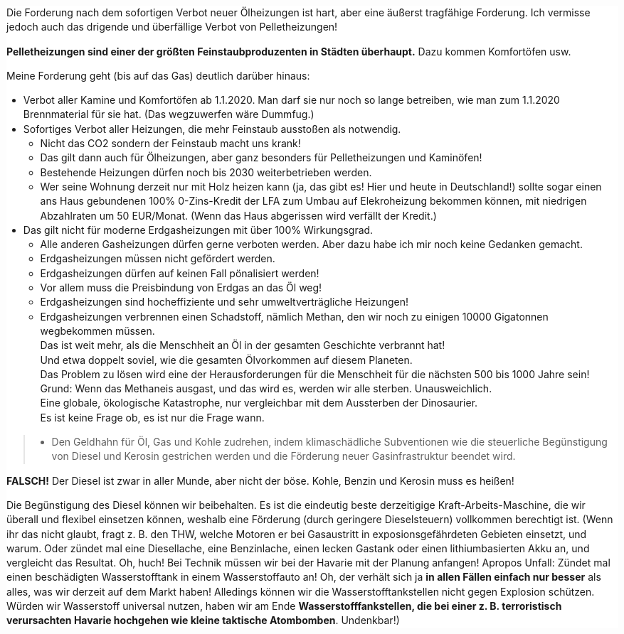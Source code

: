 Die Forderung nach dem sofortigen Verbot neuer Ölheizungen ist hart, aber eine äußerst tragfähige Forderung.
Ich vermisse jedoch auch das drigende und überfällige Verbot von Pelletheizungen!

**Pelletheizungen sind einer der größten Feinstaubproduzenten in Städten überhaupt.**
Dazu kommen Komfortöfen usw.

Meine Forderung geht (bis auf das Gas) deutlich darüber hinaus:

- Verbot aller Kamine und Komfortöfen ab 1.1.2020.  Man darf sie nur noch so lange betreiben,
  wie man zum 1.1.2020 Brennmaterial für sie hat.  (Das wegzuwerfen wäre Dummfug.)
- Sofortiges Verbot aller Heizungen, die mehr Feinstaub ausstoßen als notwendig.
  - Nicht das CO2 sondern der Feinstaub macht uns krank!
  - Das gilt dann auch für Ölheizungen, aber ganz besonders für Pelletheizungen und Kaminöfen!
  - Bestehende Heizungen dürfen noch bis 2030 weiterbetrieben werden.
  - Wer seine Wohnung derzeit nur mit Holz heizen kann (ja, das gibt es!  Hier und heute in Deutschland!)
    sollte sogar einen ans Haus gebundenen 100% 0-Zins-Kredit der LFA zum Umbau auf Elekroheizung bekommen können,
    mit niedrigen Abzahlraten um 50 EUR/Monat.  (Wenn das Haus abgerissen wird verfällt der Kredit.)
- Das gilt nicht für moderne Erdgasheizungen mit über 100% Wirkungsgrad.
  - Alle anderen Gasheizungen dürfen gerne verboten werden.  Aber dazu habe ich mir noch keine Gedanken gemacht.
  - Erdgasheizungen müssen nicht gefördert werden.
  - Erdgasheizungen dürfen auf keinen Fall pönalisiert werden!
  - Vor allem muss die Preisbindung von Erdgas an das Öl weg!
  - Erdgasheizungen sind hocheffiziente und sehr umweltverträgliche Heizungen!
  - Erdgasheizungen verbrennen einen Schadstoff, nämlich Methan, den wir noch zu einigen 10000 Gigatonnen wegbekommen müssen.  
    Das ist weit mehr, als die Menschheit an Öl in der gesamten Geschichte verbrannt hat!  
    Und etwa doppelt soviel, wie die gesamten Ölvorkommen auf diesem Planeten.  
    Das Problem zu lösen wird eine der Herausforderungen für die Menschheit für die nächsten 500 bis 1000 Jahre sein!  
    Grund:  Wenn das Methaneis ausgast, und das wird es, werden wir alle sterben.  Unausweichlich.  
    Eine globale, ökologische Katastrophe, nur vergleichbar mit dem Aussterben der Dinosaurier.  
    Es ist keine Frage ob, es ist nur die Frage wann.

> - Den Geldhahn für Öl, Gas und Kohle zudrehen, indem klimaschädliche Subventionen wie die steuerliche Begünstigung von Diesel und Kerosin gestrichen werden und die Förderung neuer Gasinfrastruktur beendet wird.

**FALSCH!**  Der Diesel ist zwar in aller Munde, aber nicht der böse.  Kohle, Benzin und Kerosin muss es heißen!

Die Begünstigung des Diesel können wir beibehalten.  Es ist die eindeutig beste derzeitigige Kraft-Arbeits-Maschine,
die wir überall und flexibel einsetzen können, weshalb eine Förderung (durch geringere Dieselsteuern) vollkommen berechtigt ist.  (Wenn ihr das nicht glaubt, fragt z. B. den THW, welche Motoren er bei Gasaustritt in exposionsgefährdeten Gebieten einsetzt, und warum.  Oder zündet mal eine Diesellache, eine Benzinlache, einen lecken Gastank oder einen lithiumbasierten Akku an, und vergleicht das Resultat.  Oh, huch!  Bei Technik müssen wir bei der Havarie mit der Planung anfangen!  Apropos Unfall:  Zündet mal einen beschädigten Wasserstofftank in einem Wasserstoffauto an!  Oh, der verhält sich ja **in allen Fällen einfach nur besser** als alles, was wir derzeit auf dem Markt haben!  Alledings können wir die Wasserstofftankstellen nicht gegen Explosion schützen.  Würden wir Wasserstoff universal nutzen, haben wir am Ende **Wasserstofffankstellen, die bei einer z. B. terroristisch verursachten Havarie hochgehen wie kleine taktische Atombomben**.  Undenkbar!)
